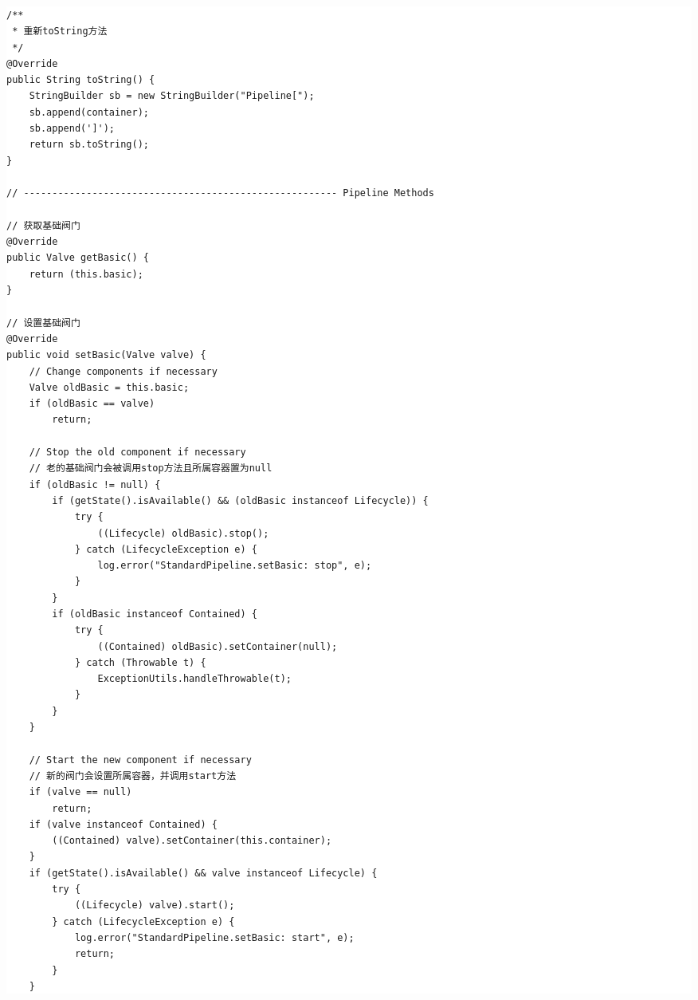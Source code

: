     /**
     * 重新toString方法
     */
    @Override
    public String toString() {
        StringBuilder sb = new StringBuilder("Pipeline[");
        sb.append(container);
        sb.append(']');
        return sb.toString();
    }

    // ------------------------------------------------------- Pipeline Methods

    // 获取基础阀门
    @Override
    public Valve getBasic() {
        return (this.basic);
    }

    // 设置基础阀门
    @Override
    public void setBasic(Valve valve) {
        // Change components if necessary
        Valve oldBasic = this.basic;
        if (oldBasic == valve)
            return;

        // Stop the old component if necessary
        // 老的基础阀门会被调用stop方法且所属容器置为null
        if (oldBasic != null) {
            if (getState().isAvailable() && (oldBasic instanceof Lifecycle)) {
                try {
                    ((Lifecycle) oldBasic).stop();
                } catch (LifecycleException e) {
                    log.error("StandardPipeline.setBasic: stop", e);
                }
            }
            if (oldBasic instanceof Contained) {
                try {
                    ((Contained) oldBasic).setContainer(null);
                } catch (Throwable t) {
                    ExceptionUtils.handleThrowable(t);
                }
            }
        }

        // Start the new component if necessary
        // 新的阀门会设置所属容器，并调用start方法
        if (valve == null)
            return;
        if (valve instanceof Contained) {
            ((Contained) valve).setContainer(this.container);
        }
        if (getState().isAvailable() && valve instanceof Lifecycle) {
            try {
                ((Lifecycle) valve).start();
            } catch (LifecycleException e) {
                log.error("StandardPipeline.setBasic: start", e);
                return;
            }
        }
